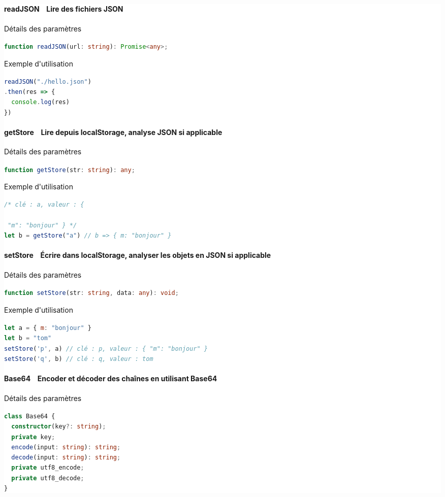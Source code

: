 #### readJSON &ensp; Lire des fichiers JSON

Détails des paramètres

``` typescript
function readJSON(url: string): Promise<any>;
```

Exemple d'utilisation

``` javascript
readJSON("./hello.json")
.then(res => {
  console.log(res)
})
```

#### getStore &ensp; Lire depuis localStorage, analyse JSON si applicable

Détails des paramètres

``` typescript
function getStore(str: string): any;
```

Exemple d'utilisation

``` javascript
/* clé : a, valeur : {

 "m": "bonjour" } */
let b = getStore("a") // b => { m: "bonjour" }
```

#### setStore &ensp; Écrire dans localStorage, analyser les objets en JSON si applicable

Détails des paramètres

``` typescript
function setStore(str: string, data: any): void;
```

Exemple d'utilisation

``` javascript
let a = { m: "bonjour" }
let b = "tom"
setStore('p', a) // clé : p, valeur : { "m": "bonjour" }
setStore('q', b) // clé : q, valeur : tom
```

#### Base64 &ensp; Encoder et décoder des chaînes en utilisant Base64

Détails des paramètres

``` typescript
class Base64 {
  constructor(key?: string);
  private key;
  encode(input: string): string;
  decode(input: string): string;
  private utf8_encode;
  private utf8_decode;
}
```
